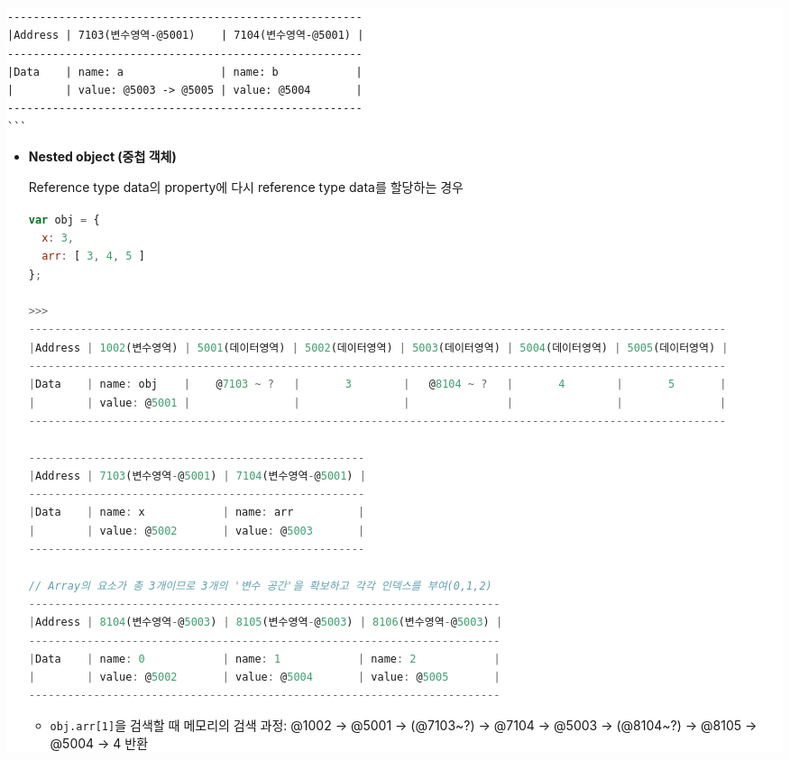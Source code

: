     -------------------------------------------------------
    |Address | 7103(변수영역-@5001)    | 7104(변수영역-@5001) |
    -------------------------------------------------------
    |Data    | name: a               | name: b            |
    |        | value: @5003 -> @5005 | value: @5004       |
    -------------------------------------------------------
    ```

- **Nested object (중첩 객체)**

    Reference type data의 property에 다시 reference type data를 할당하는 경우

    ```jsx
    var obj = {
      x: 3,
      arr: [ 3, 4, 5 ]
    };

    >>>
    ------------------------------------------------------------------------------------------------------------
    |Address | 1002(변수영역) | 5001(데이터영역) | 5002(데이터영역) | 5003(데이터영역) | 5004(데이터영역) | 5005(데이터영역) |
    ------------------------------------------------------------------------------------------------------------
    |Data    | name: obj    |    @7103 ~ ?   |       3        |   @8104 ~ ?   |       4        |       5       |
    |        | value: @5001 |                |                |               |                |               |
    ------------------------------------------------------------------------------------------------------------

    ----------------------------------------------------
    |Address | 7103(변수영역-@5001) | 7104(변수영역-@5001) |
    ----------------------------------------------------
    |Data    | name: x            | name: arr          |
    |        | value: @5002       | value: @5003       |
    ----------------------------------------------------

    // Array의 요소가 총 3개이므로 3개의 '변수 공간'을 확보하고 각각 인덱스를 부여(0,1,2)
    -------------------------------------------------------------------------
    |Address | 8104(변수영역-@5003) | 8105(변수영역-@5003) | 8106(변수영역-@5003) |
    -------------------------------------------------------------------------
    |Data    | name: 0            | name: 1            | name: 2            |
    |        | value: @5002       | value: @5004       | value: @5005       |
    -------------------------------------------------------------------------
    ```

    - `obj.arr[1]`을 검색할 때 메모리의 검색 과정: @1002 → @5001 → (@7103~?) → @7104 → @5003 → (@8104~?) → @8105 → @5004 → 4 반환
